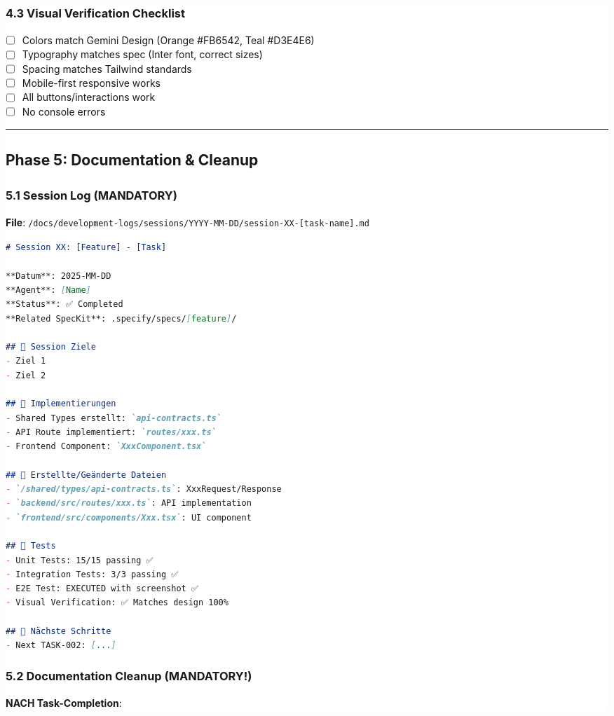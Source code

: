 ### 4.3 Visual Verification Checklist

- [ ] Colors match Gemini Design (Orange #FB6542, Teal #D3E4E6)
- [ ] Typography matches spec (Inter font, correct sizes)
- [ ] Spacing matches Tailwind standards
- [ ] Mobile-first responsive works
- [ ] All buttons/interactions work
- [ ] No console errors

---

## Phase 5: Documentation & Cleanup

### 5.1 Session Log (MANDATORY)

**File**: `/docs/development-logs/sessions/YYYY-MM-DD/session-XX-[task-name].md`

```markdown
# Session XX: [Feature] - [Task]

**Datum**: 2025-MM-DD
**Agent**: [Name]
**Status**: ✅ Completed
**Related SpecKit**: .specify/specs/[feature]/

## 🎯 Session Ziele
- Ziel 1
- Ziel 2

## 🔧 Implementierungen
- Shared Types erstellt: `api-contracts.ts`
- API Route implementiert: `routes/xxx.ts`
- Frontend Component: `XxxComponent.tsx`

## 📁 Erstellte/Geänderte Dateien
- `/shared/types/api-contracts.ts`: XxxRequest/Response
- `backend/src/routes/xxx.ts`: API implementation
- `frontend/src/components/Xxx.tsx`: UI component

## 🧪 Tests
- Unit Tests: 15/15 passing ✅
- Integration Tests: 3/3 passing ✅
- E2E Test: EXECUTED with screenshot ✅
- Visual Verification: ✅ Matches design 100%

## 🎯 Nächste Schritte
- Next TASK-002: [...]
```

### 5.2 Documentation Cleanup (MANDATORY!)

**NACH Task-Completion**:
